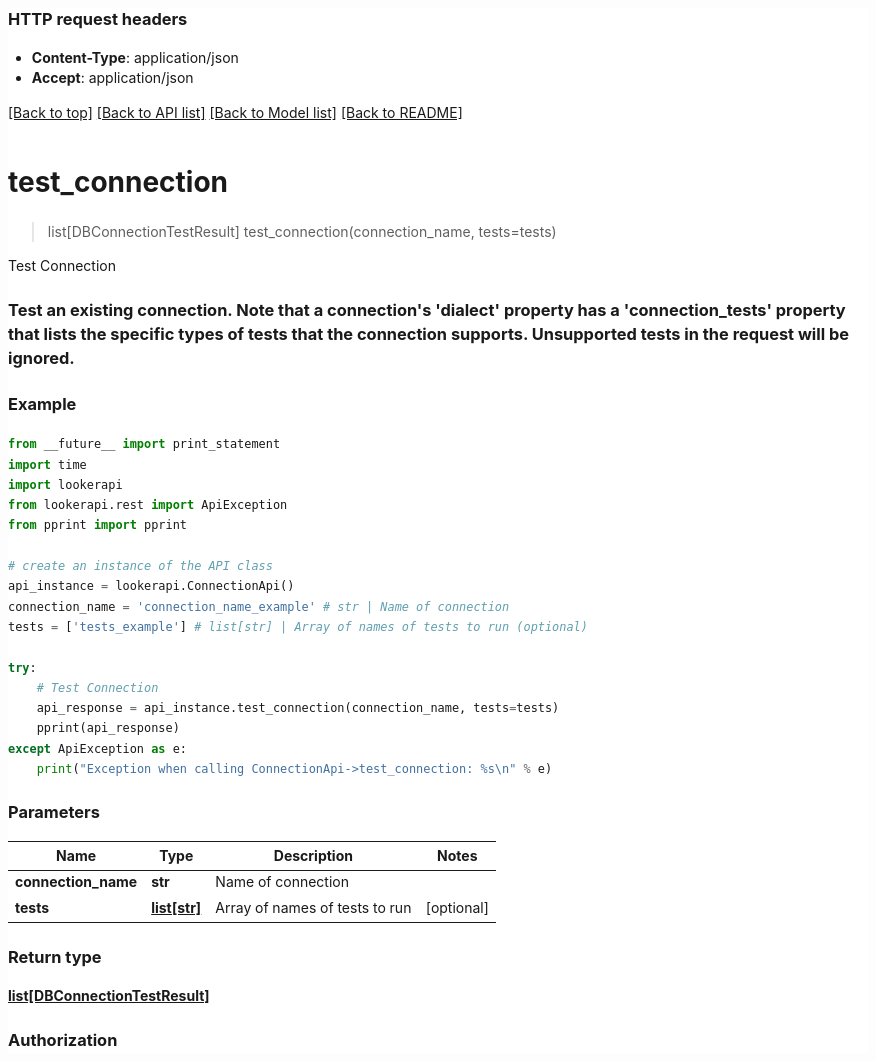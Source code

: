 ### HTTP request headers

 - **Content-Type**: application/json
 - **Accept**: application/json

[[Back to top]](#) [[Back to API list]](../README.md#documentation-for-api-endpoints) [[Back to Model list]](../README.md#documentation-for-models) [[Back to README]](../README.md)

# **test_connection**
> list[DBConnectionTestResult] test_connection(connection_name, tests=tests)

Test Connection

### Test an existing connection.  Note that a connection's 'dialect' property has a 'connection_tests' property that lists the specific types of tests that the connection supports.  Unsupported tests in the request will be ignored. 

### Example 
```python
from __future__ import print_statement
import time
import lookerapi
from lookerapi.rest import ApiException
from pprint import pprint

# create an instance of the API class
api_instance = lookerapi.ConnectionApi()
connection_name = 'connection_name_example' # str | Name of connection
tests = ['tests_example'] # list[str] | Array of names of tests to run (optional)

try: 
    # Test Connection
    api_response = api_instance.test_connection(connection_name, tests=tests)
    pprint(api_response)
except ApiException as e:
    print("Exception when calling ConnectionApi->test_connection: %s\n" % e)
```

### Parameters

Name | Type | Description  | Notes
------------- | ------------- | ------------- | -------------
 **connection_name** | **str**| Name of connection | 
 **tests** | [**list[str]**](str.md)| Array of names of tests to run | [optional] 

### Return type

[**list[DBConnectionTestResult]**](DBConnectionTestResult.md)

### Authorization
